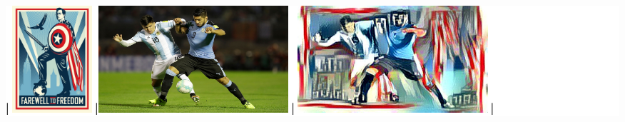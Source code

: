 | <img src="./images/styles1/1style14.jpg" height="150"> |<img src="./images/source_image/src6.jpg" height="150"> | <img src="./images/src6/style14.jpg" height="150"> |